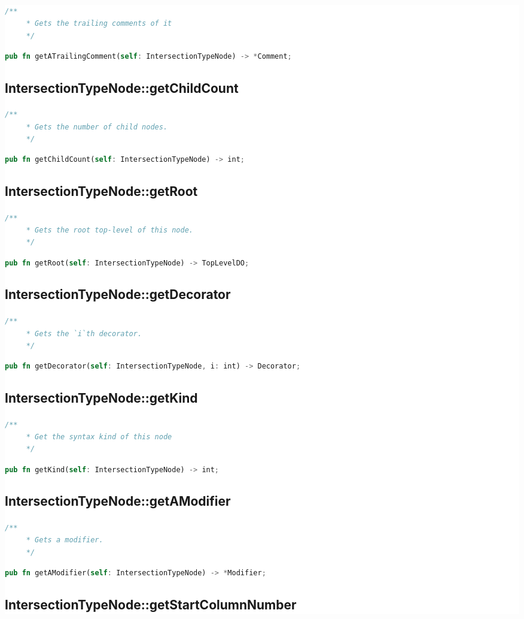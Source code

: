 ```rust
/**
     * Gets the trailing comments of it
     */
```
```rust
pub fn getATrailingComment(self: IntersectionTypeNode) -> *Comment;
```
## IntersectionTypeNode::getChildCount

```rust
/**
     * Gets the number of child nodes.
     */
```
```rust
pub fn getChildCount(self: IntersectionTypeNode) -> int;
```
## IntersectionTypeNode::getRoot

```rust
/**
     * Gets the root top-level of this node. 
     */
```
```rust
pub fn getRoot(self: IntersectionTypeNode) -> TopLevelDO;
```
## IntersectionTypeNode::getDecorator

```rust
/**
     * Gets the `i`th decorator.
     */
```
```rust
pub fn getDecorator(self: IntersectionTypeNode, i: int) -> Decorator;
```
## IntersectionTypeNode::getKind

```rust
/**
     * Get the syntax kind of this node
     */
```
```rust
pub fn getKind(self: IntersectionTypeNode) -> int;
```
## IntersectionTypeNode::getAModifier

```rust
/**
     * Gets a modifier.
     */
```
```rust
pub fn getAModifier(self: IntersectionTypeNode) -> *Modifier;
```
## IntersectionTypeNode::getStartColumnNumber
